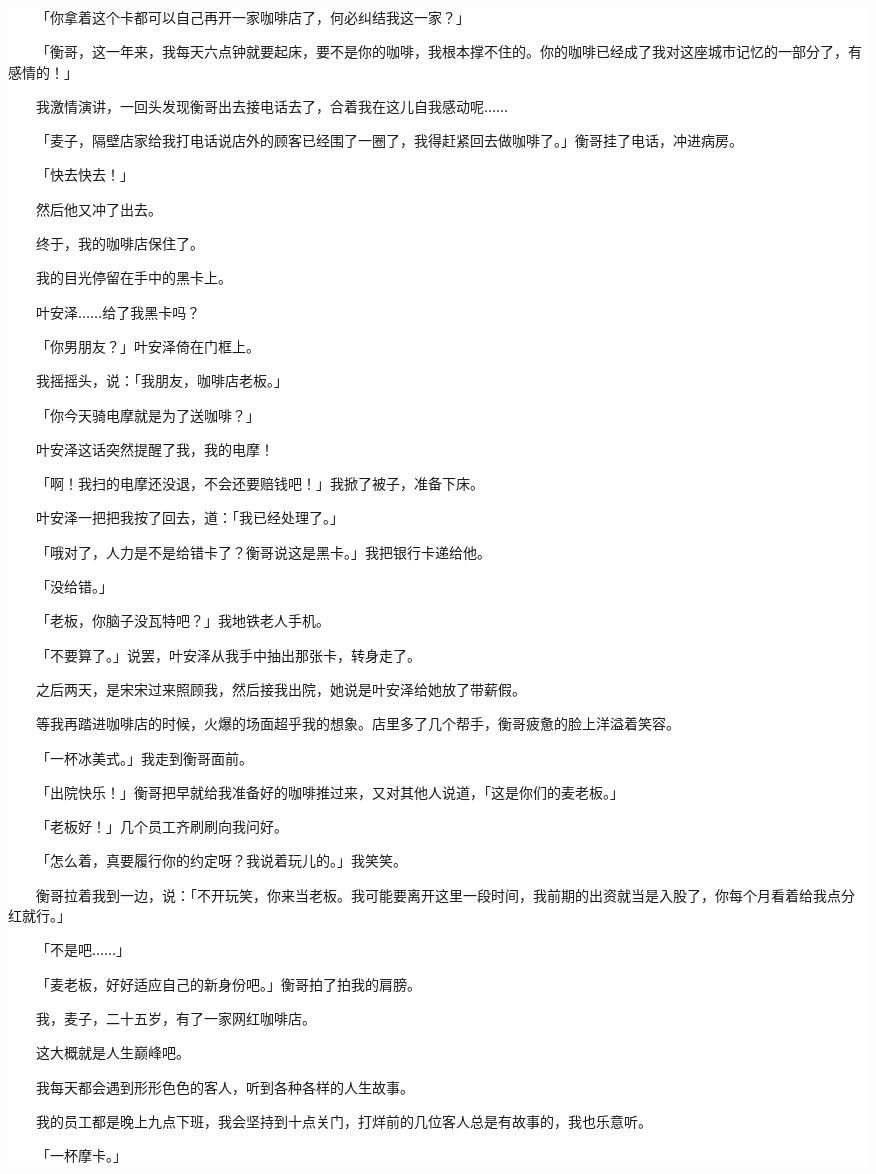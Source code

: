 &emsp;&emsp;「你拿着这个卡都可以自己再开一家咖啡店了，何必纠结我这一家？」  
  
&emsp;&emsp;「衡哥，这一年来，我每天六点钟就要起床，要不是你的咖啡，我根本撑不住的。你的咖啡已经成了我对这座城市记忆的一部分了，有感情的！」  
  
&emsp;&emsp;我激情演讲，一回头发现衡哥出去接电话去了，合着我在这儿自我感动呢……  
  
&emsp;&emsp;「麦子，隔壁店家给我打电话说店外的顾客已经围了一圈了，我得赶紧回去做咖啡了。」衡哥挂了电话，冲进病房。  
  
&emsp;&emsp;「快去快去！」  
  
&emsp;&emsp;然后他又冲了出去。  
  
&emsp;&emsp;终于，我的咖啡店保住了。  
  
&emsp;&emsp;我的目光停留在手中的黑卡上。  
  
&emsp;&emsp;叶安泽……给了我黑卡吗？  
  
&emsp;&emsp;「你男朋友？」叶安泽倚在门框上。  
  
&emsp;&emsp;我摇摇头，说：「我朋友，咖啡店老板。」  
  
&emsp;&emsp;「你今天骑电摩就是为了送咖啡？」  
  
&emsp;&emsp;叶安泽这话突然提醒了我，我的电摩！  
  
&emsp;&emsp;「啊！我扫的电摩还没退，不会还要赔钱吧！」我掀了被子，准备下床。  
  
&emsp;&emsp;叶安泽一把把我按了回去，道：「我已经处理了。」  
  
&emsp;&emsp;「哦对了，人力是不是给错卡了？衡哥说这是黑卡。」我把银行卡递给他。  
  
&emsp;&emsp;「没给错。」  
  
&emsp;&emsp;「老板，你脑子没瓦特吧？」我地铁老人手机。  
  
&emsp;&emsp;「不要算了。」说罢，叶安泽从我手中抽出那张卡，转身走了。  
  
&emsp;&emsp;之后两天，是宋宋过来照顾我，然后接我出院，她说是叶安泽给她放了带薪假。  
  
&emsp;&emsp;等我再踏进咖啡店的时候，火爆的场面超乎我的想象。店里多了几个帮手，衡哥疲惫的脸上洋溢着笑容。  
  
&emsp;&emsp;「一杯冰美式。」我走到衡哥面前。  
  
&emsp;&emsp;「出院快乐！」衡哥把早就给我准备好的咖啡推过来，又对其他人说道，「这是你们的麦老板。」  
  
&emsp;&emsp;「老板好！」几个员工齐刷刷向我问好。  
  
&emsp;&emsp;「怎么着，真要履行你的约定呀？我说着玩儿的。」我笑笑。  
  
&emsp;&emsp;衡哥拉着我到一边，说：「不开玩笑，你来当老板。我可能要离开这里一段时间，我前期的出资就当是入股了，你每个月看着给我点分红就行。」  
  
&emsp;&emsp;「不是吧……」  
  
&emsp;&emsp;「麦老板，好好适应自己的新身份吧。」衡哥拍了拍我的肩膀。  
  
&emsp;&emsp;我，麦子，二十五岁，有了一家网红咖啡店。  
  
&emsp;&emsp;这大概就是人生巅峰吧。  
  
&emsp;&emsp;我每天都会遇到形形色色的客人，听到各种各样的人生故事。  
  
&emsp;&emsp;我的员工都是晚上九点下班，我会坚持到十点关门，打烊前的几位客人总是有故事的，我也乐意听。  
  
&emsp;&emsp;「一杯摩卡。」  
  